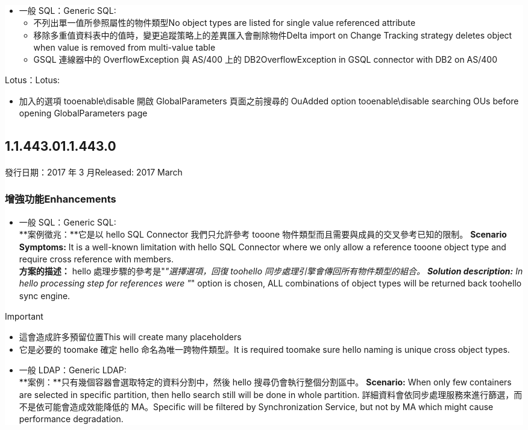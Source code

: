 * <span data-ttu-id="ea208-149">一般 SQL：</span><span class="sxs-lookup"><span data-stu-id="ea208-149">Generic SQL:</span></span>
  * <span data-ttu-id="ea208-150">不列出單一值所參照屬性的物件類型</span><span class="sxs-lookup"><span data-stu-id="ea208-150">No object types are listed for single value referenced attribute</span></span>
  * <span data-ttu-id="ea208-151">移除多重值資料表中的值時，變更追蹤策略上的差異匯入會刪除物件</span><span class="sxs-lookup"><span data-stu-id="ea208-151">Delta import on Change Tracking strategy deletes object when value is removed from multi-value table</span></span>
  * <span data-ttu-id="ea208-152">GSQL 連線器中的 OverflowException 與 AS/400 上的 DB2</span><span class="sxs-lookup"><span data-stu-id="ea208-152">OverflowException in GSQL connector with DB2 on AS/400</span></span>

<span data-ttu-id="ea208-153">Lotus：</span><span class="sxs-lookup"><span data-stu-id="ea208-153">Lotus:</span></span>
  * <span data-ttu-id="ea208-154">加入的選項 tooenable\disable 開啟 GlobalParameters 頁面之前搜尋的 Ou</span><span class="sxs-lookup"><span data-stu-id="ea208-154">Added option tooenable\disable searching OUs before opening GlobalParameters page</span></span>

## <a name="114430"></a><span data-ttu-id="ea208-155">1.1.443.0</span><span class="sxs-lookup"><span data-stu-id="ea208-155">1.1.443.0</span></span>

<span data-ttu-id="ea208-156">發行日期：2017 年 3 月</span><span class="sxs-lookup"><span data-stu-id="ea208-156">Released: 2017 March</span></span>

### <a name="enhancements"></a><span data-ttu-id="ea208-157">增強功能</span><span class="sxs-lookup"><span data-stu-id="ea208-157">Enhancements</span></span>

* <span data-ttu-id="ea208-158">一般 SQL：</span><span class="sxs-lookup"><span data-stu-id="ea208-158">Generic SQL:</span></span></br><span data-ttu-id="ea208-159">
  **案例徵兆：**它是以 hello SQL Connector 我們只允許參考 tooone 物件類型而且需要與成員的交叉參考已知的限制。</span><span class="sxs-lookup"><span data-stu-id="ea208-159">
  **Scenario Symptoms:**  It is a well-known limitation with hello SQL Connector where we only allow a reference tooone object type and require cross reference with members.</span></span> </br><span data-ttu-id="ea208-160">
**方案的描述：** hello 處理步驟的參考是"*"選擇選項，回復 toohello 同步處理引擎會傳回所有物件類型的組合。</span><span class="sxs-lookup"><span data-stu-id="ea208-160">
**Solution description:** In hello processing step for references were "*" option is chosen, ALL combinations of object types will be returned back toohello sync engine.</span></span>

>[!Important]
- <span data-ttu-id="ea208-161">這會造成許多預留位置</span><span class="sxs-lookup"><span data-stu-id="ea208-161">This will create many placeholders</span></span>
- <span data-ttu-id="ea208-162">它是必要的 toomake 確定 hello 命名為唯一跨物件類型。</span><span class="sxs-lookup"><span data-stu-id="ea208-162">It is required toomake sure hello naming is unique cross object types.</span></span>


* <span data-ttu-id="ea208-163">一般 LDAP：</span><span class="sxs-lookup"><span data-stu-id="ea208-163">Generic LDAP:</span></span></br><span data-ttu-id="ea208-164">
 **案例：**只有幾個容器會選取特定的資料分割中，然後 hello 搜尋仍會執行整個分割區中。</span><span class="sxs-lookup"><span data-stu-id="ea208-164">
**Scenario:** When only few containers are selected in specific partition, then hello search still will be done in whole partition.</span></span> <span data-ttu-id="ea208-165">詳細資料會依同步處理服務來進行篩選，而不是依可能會造成效能降低的 MA。</span><span class="sxs-lookup"><span data-stu-id="ea208-165">Specific will be filtered by Synchronization Service, but not by MA which might cause performance degradation.</span></span> </br>
